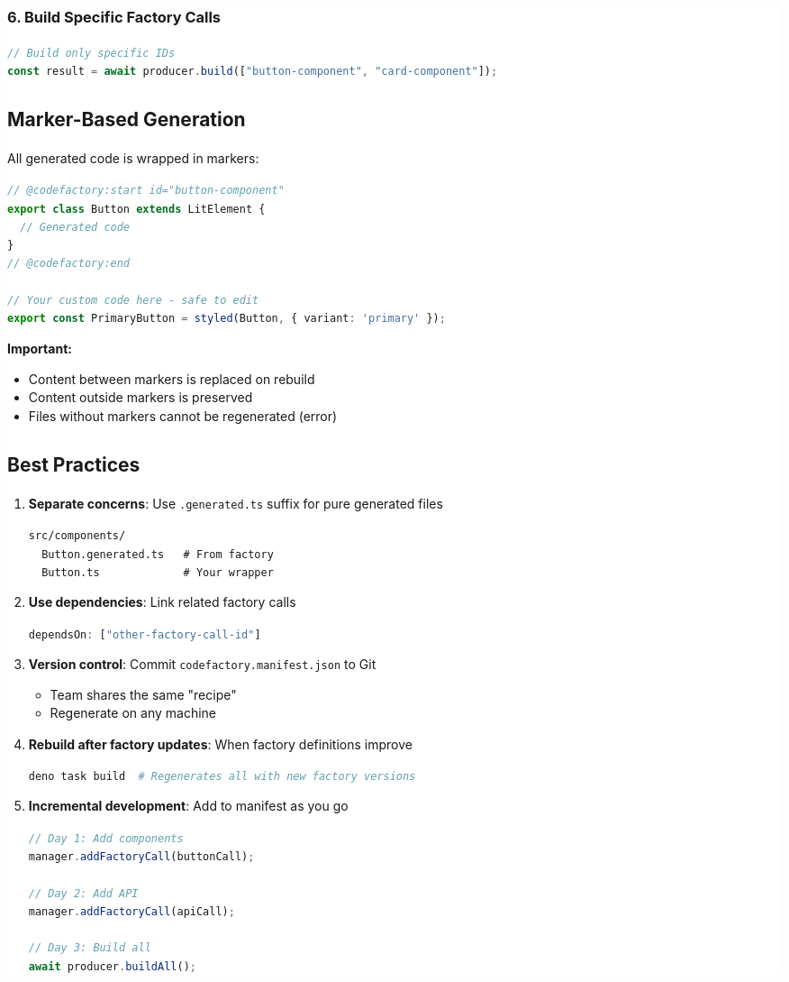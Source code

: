 ### 6. Build Specific Factory Calls

```typescript
// Build only specific IDs
const result = await producer.build(["button-component", "card-component"]);
```

## Marker-Based Generation

All generated code is wrapped in markers:

```typescript
// @codefactory:start id="button-component"
export class Button extends LitElement {
  // Generated code
}
// @codefactory:end

// Your custom code here - safe to edit
export const PrimaryButton = styled(Button, { variant: 'primary' });
```

**Important:**
- Content between markers is replaced on rebuild
- Content outside markers is preserved
- Files without markers cannot be regenerated (error)

## Best Practices

1. **Separate concerns**: Use `.generated.ts` suffix for pure generated files
   ```
   src/components/
     Button.generated.ts   # From factory
     Button.ts             # Your wrapper
   ```

2. **Use dependencies**: Link related factory calls
   ```typescript
   dependsOn: ["other-factory-call-id"]
   ```

3. **Version control**: Commit `codefactory.manifest.json` to Git
   - Team shares the same "recipe"
   - Regenerate on any machine

4. **Rebuild after factory updates**: When factory definitions improve
   ```bash
   deno task build  # Regenerates all with new factory versions
   ```

5. **Incremental development**: Add to manifest as you go
   ```typescript
   // Day 1: Add components
   manager.addFactoryCall(buttonCall);
   
   // Day 2: Add API
   manager.addFactoryCall(apiCall);
   
   // Day 3: Build all
   await producer.buildAll();
   ```
